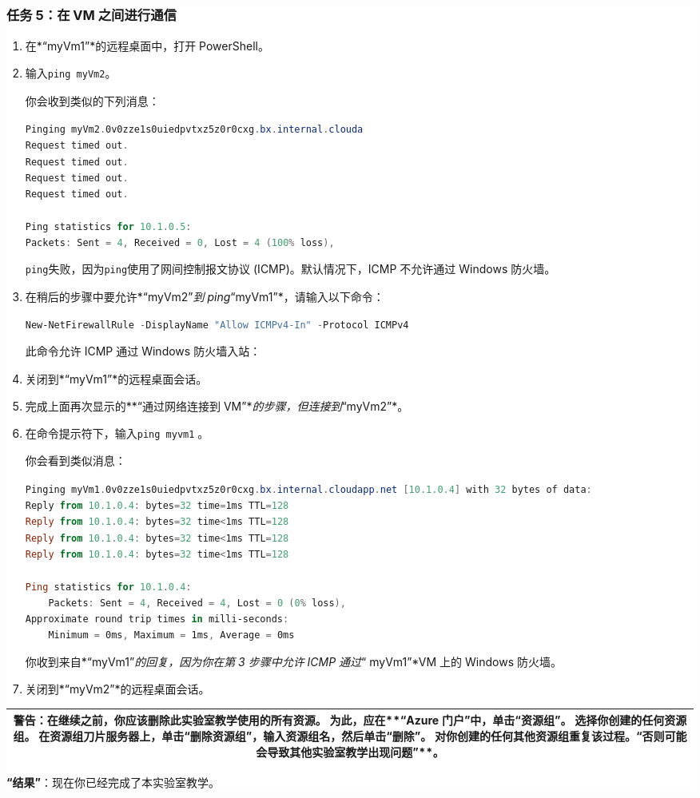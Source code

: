 ### 任务 5：在 VM 之间进行通信

1.  在*“myVm1”*的远程桌面中，打开 PowerShell。

1.  输入`ping myVm2`。

    你会收到类似的下列消息：

    ```powershell
    Pinging myVm2.0v0zze1s0uiedpvtxz5z0r0cxg.bx.internal.clouda
    Request timed out.
    Request timed out.
    Request timed out.
    Request timed out.

    Ping statistics for 10.1.0.5:
    Packets: Sent = 4, Received = 0, Lost = 4 (100% loss),
    ```

    `ping`失败，因为`ping`使用了网间控制报文协议 (ICMP)。默认情况下，ICMP 不允许通过 Windows 防火墙。

1.  在稍后的步骤中要允许*“myVm2”*到 ping*“myVm1”*，请输入以下命令：

    ```powershell
    New-NetFirewallRule -DisplayName "Allow ICMPv4-In" -Protocol ICMPv4
    ```

    此命令允许 ICMP 通过 Windows 防火墙入站：

1.  关闭到*“myVm1”*的远程桌面会话。

1.  完成上面再次显示的**“通过网络连接到 VM”**的步骤，但连接到*“myVm2”*。

1.  在命令提示符下，输入`ping myvm1` 。

    你会看到类似消息：

    ```powershell
    Pinging myVm1.0v0zze1s0uiedpvtxz5z0r0cxg.bx.internal.cloudapp.net [10.1.0.4] with 32 bytes of data:
    Reply from 10.1.0.4: bytes=32 time=1ms TTL=128
    Reply from 10.1.0.4: bytes=32 time<1ms TTL=128
    Reply from 10.1.0.4: bytes=32 time<1ms TTL=128
    Reply from 10.1.0.4: bytes=32 time<1ms TTL=128

    Ping statistics for 10.1.0.4:
        Packets: Sent = 4, Received = 4, Lost = 0 (0% loss),
    Approximate round trip times in milli-seconds:
        Minimum = 0ms, Maximum = 1ms, Average = 0ms
    ```

    你收到来自*“myVm1”*的回复，因为你在第 3 步骤中允许 ICMP 通过*“ myVm1”*VM 上的 Windows 防火墙。

1.  关闭到*“myVm2”*的远程桌面会话。


| 警告：在继续之前，你应该删除此实验室教学使用的所有资源。  为此，应在**“Azure 门户”**中，单击**“资源组”**。  选择你创建的任何资源组。  在资源组刀片服务器上，单击**“删除资源组”**，输入资源组名，然后单击**“删除”**。  对你创建的任何其他资源组重复该过程。**“否则可能会导致其他实验室教学出现问题”**。 |
| --- |

**“结果”**：现在你已经完成了本实验室教学。
